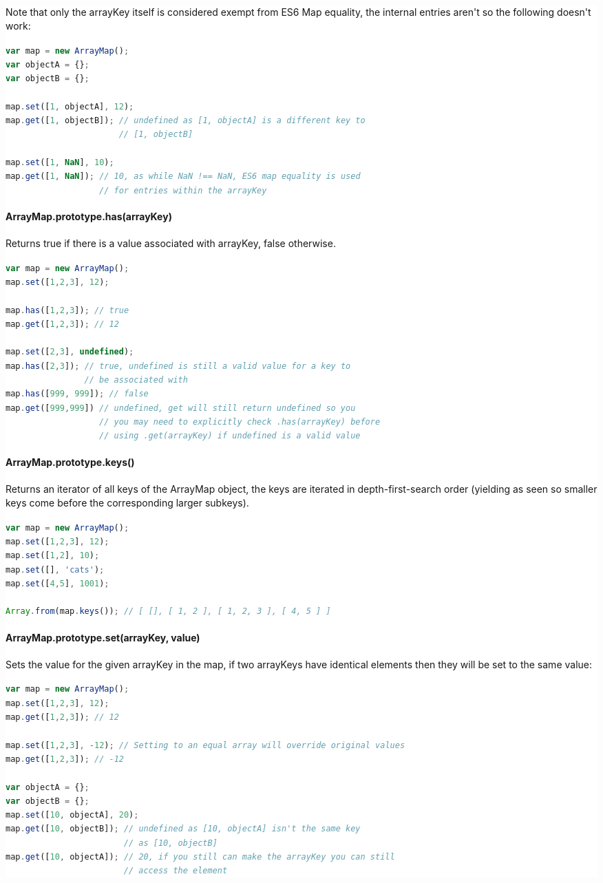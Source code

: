 Note that only the arrayKey itself is considered exempt from ES6 Map equality, the internal entries aren't so the following doesn't work:
```javascript
var map = new ArrayMap();
var objectA = {};
var objectB = {};

map.set([1, objectA], 12);
map.get([1, objectB]); // undefined as [1, objectA] is a different key to
                       // [1, objectB]

map.set([1, NaN], 10);
map.get([1, NaN]); // 10, as while NaN !== NaN, ES6 map equality is used
                   // for entries within the arrayKey
```

#### ArrayMap.prototype.has(arrayKey)
Returns true if there is a value associated with arrayKey, false otherwise.
```javascript
var map = new ArrayMap();
map.set([1,2,3], 12);

map.has([1,2,3]); // true
map.get([1,2,3]); // 12

map.set([2,3], undefined);
map.has([2,3]); // true, undefined is still a valid value for a key to
                // be associated with
map.has([999, 999]); // false
map.get([999,999]) // undefined, get will still return undefined so you
                   // you may need to explicitly check .has(arrayKey) before
                   // using .get(arrayKey) if undefined is a valid value
```

#### ArrayMap.prototype.keys()
Returns an iterator of all keys of the ArrayMap object, the keys are iterated in depth-first-search order (yielding as seen so smaller keys come before the corresponding larger subkeys).
```javascript
var map = new ArrayMap();
map.set([1,2,3], 12);
map.set([1,2], 10);
map.set([], 'cats');
map.set([4,5], 1001);

Array.from(map.keys()); // [ [], [ 1, 2 ], [ 1, 2, 3 ], [ 4, 5 ] ]
```

#### ArrayMap.prototype.set(arrayKey, value)
Sets the value for the given arrayKey in the map, if two arrayKeys have identical elements then they will be set to the same value:
```javascript
var map = new ArrayMap();
map.set([1,2,3], 12);
map.get([1,2,3]); // 12

map.set([1,2,3], -12); // Setting to an equal array will override original values
map.get([1,2,3]); // -12

var objectA = {};
var objectB = {};
map.set([10, objectA], 20);
map.get([10, objectB]); // undefined as [10, objectA] isn't the same key
                        // as [10, objectB]
map.get([10, objectA]); // 20, if you still can make the arrayKey you can still
                        // access the element
```